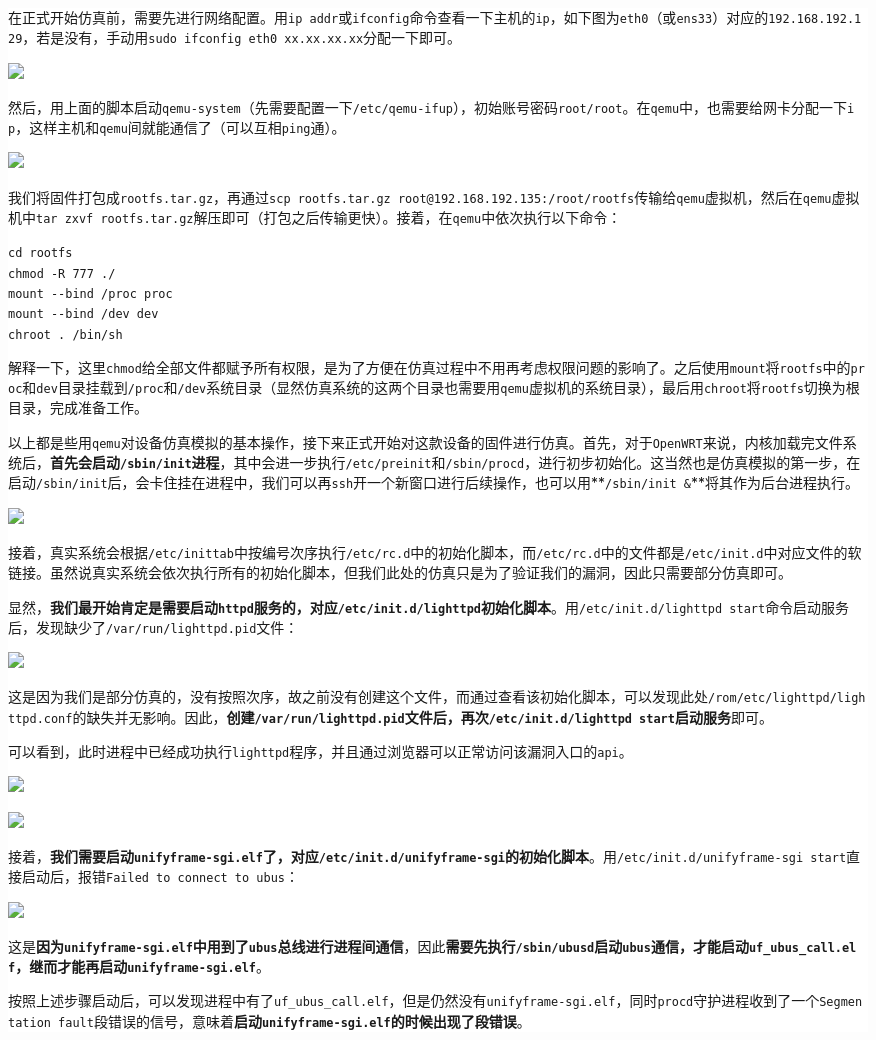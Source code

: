 在正式开始仿真前，需要先进行网络配置。用`ip addr`或`ifconfig`命令查看一下主机的`ip`，如下图为`eth0`（或`ens33`）对应的`192.168.192.129`，若是没有，手动用`sudo ifconfig eth0 xx.xx.xx.xx`分配一下即可。

![](https://github.com/D0n9/paper_archive/blob/main/paper/picture/2023/5/afd5efa9-abcc-4fce-9726-523398827168.png?raw=true)

然后，用上面的脚本启动`qemu-system`（先需要配置一下`/etc/qemu-ifup`），初始账号密码`root/root`。在`qemu`中，也需要给网卡分配一下`ip`，这样主机和`qemu`间就能通信了（可以互相`ping`通）。

![](https://github.com/D0n9/paper_archive/blob/main/paper/picture/2023/5/d578425b-c783-42f1-a9db-0452d65ab046.png?raw=true)

我们将固件打包成`rootfs.tar.gz`，再通过`scp rootfs.tar.gz root@192.168.192.135:/root/rootfs`传输给`qemu`虚拟机，然后在`qemu`虚拟机中`tar zxvf rootfs.tar.gz`解压即可（打包之后传输更快）。接着，在`qemu`中依次执行以下命令：

```
cd rootfs
chmod -R 777 ./
mount --bind /proc proc
mount --bind /dev dev
chroot . /bin/sh
```

解释一下，这里`chmod`给全部文件都赋予所有权限，是为了方便在仿真过程中不用再考虑权限问题的影响了。之后使用`mount`将`rootfs`中的`proc`和`dev`目录挂载到`/proc`和`/dev`系统目录（显然仿真系统的这两个目录也需要用`qemu`虚拟机的系统目录），最后用`chroot`将`rootfs`切换为根目录，完成准备工作。

以上都是些用`qemu`对设备仿真模拟的基本操作，接下来正式开始对这款设备的固件进行仿真。首先，对于`OpenWRT`来说，内核加载完文件系统后，**首先会启动`/sbin/init`进程**，其中会进一步执行`/etc/preinit`和`/sbin/procd`，进行初步初始化。这当然也是仿真模拟的第一步，在启动`/sbin/init`后，会卡住挂在进程中，我们可以再`ssh`开一个新窗口进行后续操作，也可以用**`/sbin/init &`**将其作为后台进程执行。

![](https://github.com/D0n9/paper_archive/blob/main/paper/picture/2023/5/fa14315f-f7db-4af3-a309-64772f8aba37.png?raw=true)

接着，真实系统会根据`/etc/inittab`中按编号次序执行`/etc/rc.d`中的初始化脚本，而`/etc/rc.d`中的文件都是`/etc/init.d`中对应文件的软链接。虽然说真实系统会依次执行所有的初始化脚本，但我们此处的仿真只是为了验证我们的漏洞，因此只需要部分仿真即可。

显然，**我们最开始肯定是需要启动`httpd`服务的，对应`/etc/init.d/lighttpd`初始化脚本**。用`/etc/init.d/lighttpd start`命令启动服务后，发现缺少了`/var/run/lighttpd.pid`文件：

![](https://github.com/D0n9/paper_archive/blob/main/paper/picture/2023/5/12c99730-b546-4bb6-a95f-3df754d134f8.png?raw=true)

这是因为我们是部分仿真的，没有按照次序，故之前没有创建这个文件，而通过查看该初始化脚本，可以发现此处`/rom/etc/lighttpd/lighttpd.conf`的缺失并无影响。因此，**创建`/var/run/lighttpd.pid`文件后，再次`/etc/init.d/lighttpd start`启动服务**即可。

可以看到，此时进程中已经成功执行`lighttpd`程序，并且通过浏览器可以正常访问该漏洞入口的`api`。

![](https://github.com/D0n9/paper_archive/blob/main/paper/picture/2023/5/e7af3b1a-6e50-481c-a919-6e587349898b.png?raw=true)

![](https://github.com/D0n9/paper_archive/blob/main/paper/picture/2023/5/4d51ebc0-c780-402a-9b47-6cd563678afb.png?raw=true)

接着，**我们需要启动`unifyframe-sgi.elf`了，对应`/etc/init.d/unifyframe-sgi`的初始化脚本**。用`/etc/init.d/unifyframe-sgi start`直接启动后，报错`Failed to connect to ubus`：

![](https://github.com/D0n9/paper_archive/blob/main/paper/picture/2023/5/c1109fef-b6e8-40f2-8e16-efc323e26e4f.png?raw=true)

这是**因为`unifyframe-sgi.elf`中用到了`ubus`总线进行进程间通信**，因此**需要先执行`/sbin/ubusd`启动`ubus`通信，才能启动`uf_ubus_call.elf`，继而才能再启动`unifyframe-sgi.elf`**。

按照上述步骤启动后，可以发现进程中有了`uf_ubus_call.elf`，但是仍然没有`unifyframe-sgi.elf`，同时`procd`守护进程收到了一个`Segmentation fault`段错误的信号，意味着**启动`unifyframe-sgi.elf`的时候出现了段错误**。
